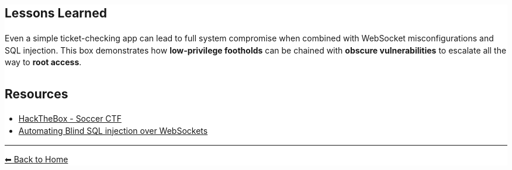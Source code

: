 ## Lessons Learned

Even a simple ticket-checking app can lead to full system compromise when combined with WebSocket misconfigurations and SQL injection. This box demonstrates how **low-privilege footholds** can be chained with **obscure vulnerabilities** to escalate all the way to **root access**.

## Resources

- [HackTheBox - Soccer CTF](https://app.hackthebox.com/machines/519)
- [Automating Blind SQL injection over WebSockets](https://rayhan0x01.github.io/ctf/2021/04/02/blind-sqli-over-websocket-automation.html)

---

[⬅ Back to Home](/CTF-Reports/)
